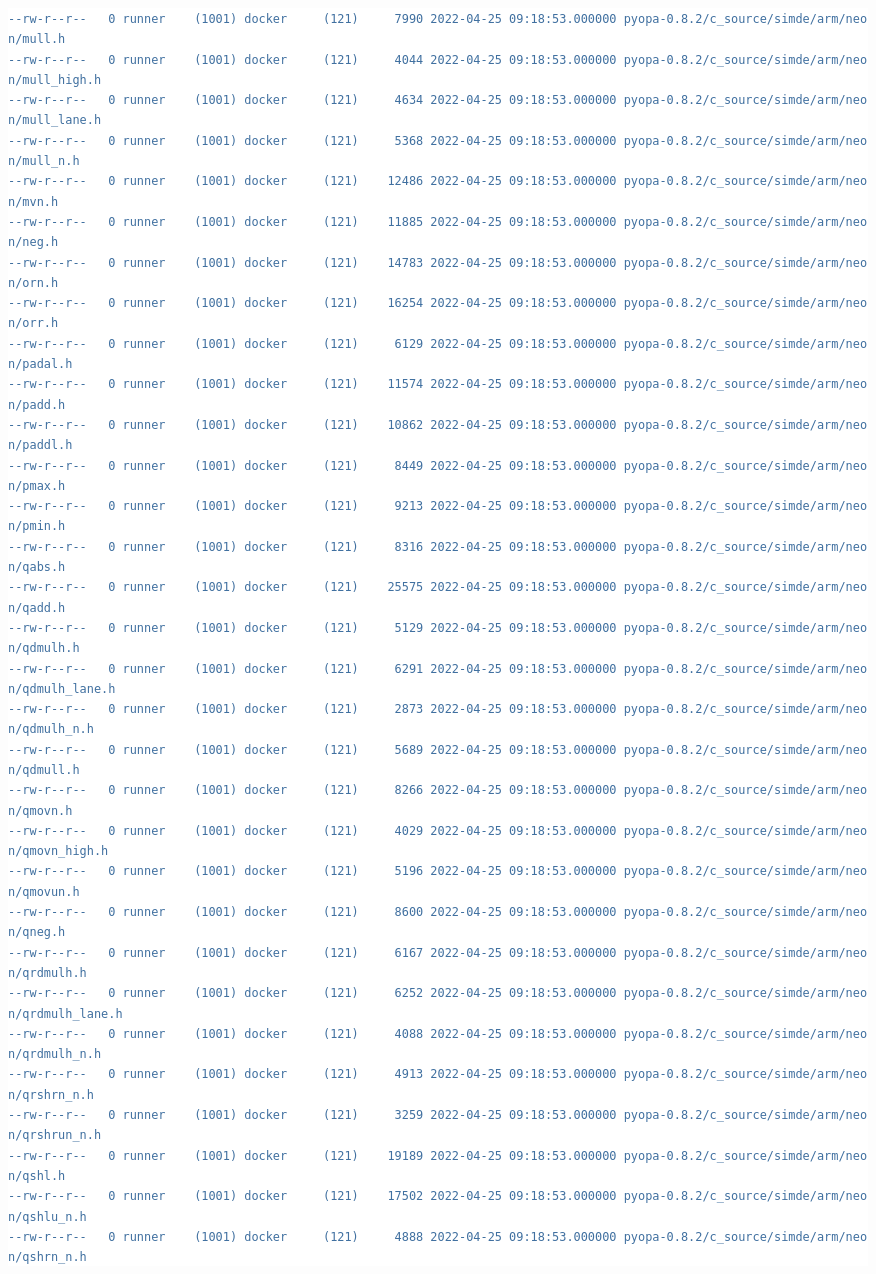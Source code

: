 ```diff
--rw-r--r--   0 runner    (1001) docker     (121)     7990 2022-04-25 09:18:53.000000 pyopa-0.8.2/c_source/simde/arm/neon/mull.h
--rw-r--r--   0 runner    (1001) docker     (121)     4044 2022-04-25 09:18:53.000000 pyopa-0.8.2/c_source/simde/arm/neon/mull_high.h
--rw-r--r--   0 runner    (1001) docker     (121)     4634 2022-04-25 09:18:53.000000 pyopa-0.8.2/c_source/simde/arm/neon/mull_lane.h
--rw-r--r--   0 runner    (1001) docker     (121)     5368 2022-04-25 09:18:53.000000 pyopa-0.8.2/c_source/simde/arm/neon/mull_n.h
--rw-r--r--   0 runner    (1001) docker     (121)    12486 2022-04-25 09:18:53.000000 pyopa-0.8.2/c_source/simde/arm/neon/mvn.h
--rw-r--r--   0 runner    (1001) docker     (121)    11885 2022-04-25 09:18:53.000000 pyopa-0.8.2/c_source/simde/arm/neon/neg.h
--rw-r--r--   0 runner    (1001) docker     (121)    14783 2022-04-25 09:18:53.000000 pyopa-0.8.2/c_source/simde/arm/neon/orn.h
--rw-r--r--   0 runner    (1001) docker     (121)    16254 2022-04-25 09:18:53.000000 pyopa-0.8.2/c_source/simde/arm/neon/orr.h
--rw-r--r--   0 runner    (1001) docker     (121)     6129 2022-04-25 09:18:53.000000 pyopa-0.8.2/c_source/simde/arm/neon/padal.h
--rw-r--r--   0 runner    (1001) docker     (121)    11574 2022-04-25 09:18:53.000000 pyopa-0.8.2/c_source/simde/arm/neon/padd.h
--rw-r--r--   0 runner    (1001) docker     (121)    10862 2022-04-25 09:18:53.000000 pyopa-0.8.2/c_source/simde/arm/neon/paddl.h
--rw-r--r--   0 runner    (1001) docker     (121)     8449 2022-04-25 09:18:53.000000 pyopa-0.8.2/c_source/simde/arm/neon/pmax.h
--rw-r--r--   0 runner    (1001) docker     (121)     9213 2022-04-25 09:18:53.000000 pyopa-0.8.2/c_source/simde/arm/neon/pmin.h
--rw-r--r--   0 runner    (1001) docker     (121)     8316 2022-04-25 09:18:53.000000 pyopa-0.8.2/c_source/simde/arm/neon/qabs.h
--rw-r--r--   0 runner    (1001) docker     (121)    25575 2022-04-25 09:18:53.000000 pyopa-0.8.2/c_source/simde/arm/neon/qadd.h
--rw-r--r--   0 runner    (1001) docker     (121)     5129 2022-04-25 09:18:53.000000 pyopa-0.8.2/c_source/simde/arm/neon/qdmulh.h
--rw-r--r--   0 runner    (1001) docker     (121)     6291 2022-04-25 09:18:53.000000 pyopa-0.8.2/c_source/simde/arm/neon/qdmulh_lane.h
--rw-r--r--   0 runner    (1001) docker     (121)     2873 2022-04-25 09:18:53.000000 pyopa-0.8.2/c_source/simde/arm/neon/qdmulh_n.h
--rw-r--r--   0 runner    (1001) docker     (121)     5689 2022-04-25 09:18:53.000000 pyopa-0.8.2/c_source/simde/arm/neon/qdmull.h
--rw-r--r--   0 runner    (1001) docker     (121)     8266 2022-04-25 09:18:53.000000 pyopa-0.8.2/c_source/simde/arm/neon/qmovn.h
--rw-r--r--   0 runner    (1001) docker     (121)     4029 2022-04-25 09:18:53.000000 pyopa-0.8.2/c_source/simde/arm/neon/qmovn_high.h
--rw-r--r--   0 runner    (1001) docker     (121)     5196 2022-04-25 09:18:53.000000 pyopa-0.8.2/c_source/simde/arm/neon/qmovun.h
--rw-r--r--   0 runner    (1001) docker     (121)     8600 2022-04-25 09:18:53.000000 pyopa-0.8.2/c_source/simde/arm/neon/qneg.h
--rw-r--r--   0 runner    (1001) docker     (121)     6167 2022-04-25 09:18:53.000000 pyopa-0.8.2/c_source/simde/arm/neon/qrdmulh.h
--rw-r--r--   0 runner    (1001) docker     (121)     6252 2022-04-25 09:18:53.000000 pyopa-0.8.2/c_source/simde/arm/neon/qrdmulh_lane.h
--rw-r--r--   0 runner    (1001) docker     (121)     4088 2022-04-25 09:18:53.000000 pyopa-0.8.2/c_source/simde/arm/neon/qrdmulh_n.h
--rw-r--r--   0 runner    (1001) docker     (121)     4913 2022-04-25 09:18:53.000000 pyopa-0.8.2/c_source/simde/arm/neon/qrshrn_n.h
--rw-r--r--   0 runner    (1001) docker     (121)     3259 2022-04-25 09:18:53.000000 pyopa-0.8.2/c_source/simde/arm/neon/qrshrun_n.h
--rw-r--r--   0 runner    (1001) docker     (121)    19189 2022-04-25 09:18:53.000000 pyopa-0.8.2/c_source/simde/arm/neon/qshl.h
--rw-r--r--   0 runner    (1001) docker     (121)    17502 2022-04-25 09:18:53.000000 pyopa-0.8.2/c_source/simde/arm/neon/qshlu_n.h
--rw-r--r--   0 runner    (1001) docker     (121)     4888 2022-04-25 09:18:53.000000 pyopa-0.8.2/c_source/simde/arm/neon/qshrn_n.h
```